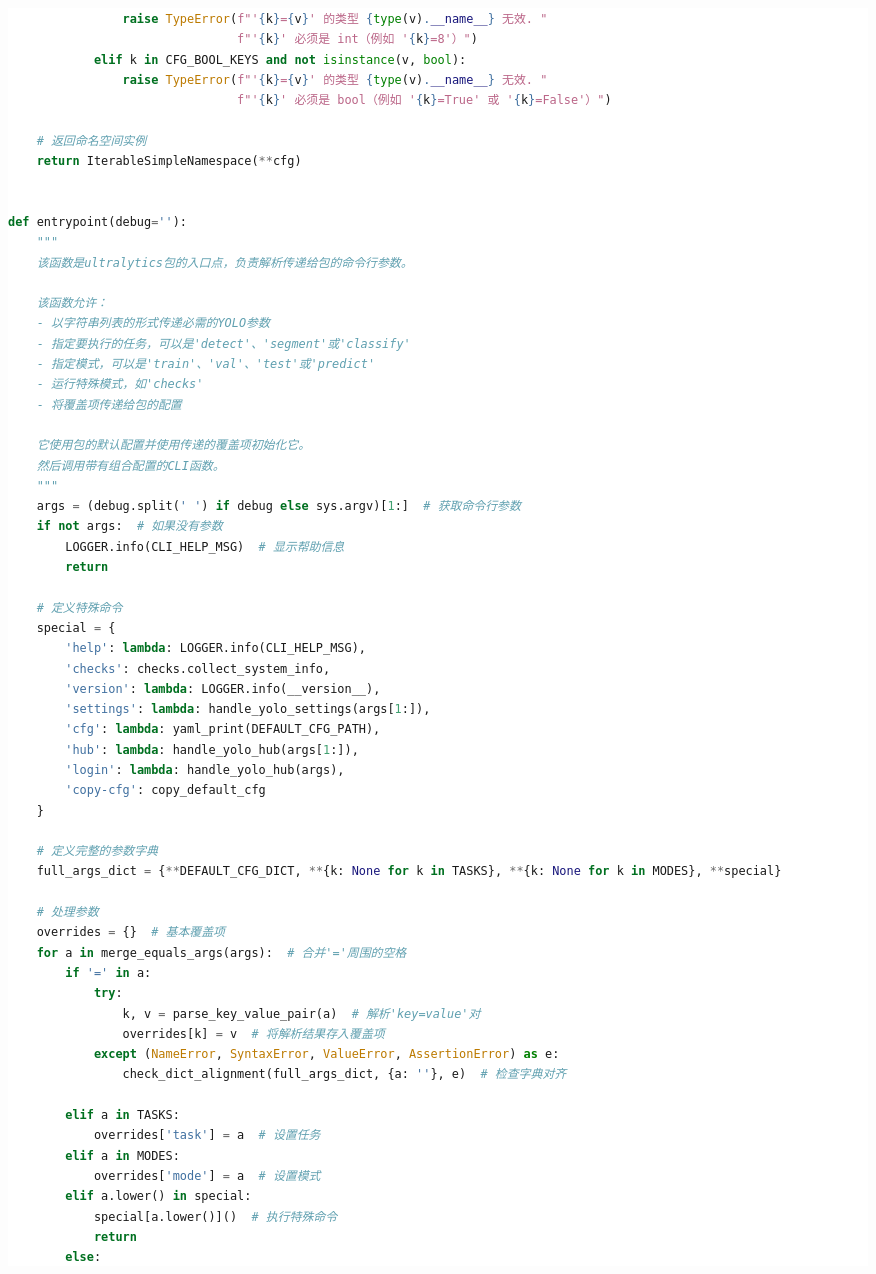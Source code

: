 ```python
                raise TypeError(f"'{k}={v}' 的类型 {type(v).__name__} 无效. "
                                f"'{k}' 必须是 int（例如 '{k}=8'）")
            elif k in CFG_BOOL_KEYS and not isinstance(v, bool):
                raise TypeError(f"'{k}={v}' 的类型 {type(v).__name__} 无效. "
                                f"'{k}' 必须是 bool（例如 '{k}=True' 或 '{k}=False'）")

    # 返回命名空间实例
    return IterableSimpleNamespace(**cfg)


def entrypoint(debug=''):
    """
    该函数是ultralytics包的入口点，负责解析传递给包的命令行参数。

    该函数允许：
    - 以字符串列表的形式传递必需的YOLO参数
    - 指定要执行的任务，可以是'detect'、'segment'或'classify'
    - 指定模式，可以是'train'、'val'、'test'或'predict'
    - 运行特殊模式，如'checks'
    - 将覆盖项传递给包的配置

    它使用包的默认配置并使用传递的覆盖项初始化它。
    然后调用带有组合配置的CLI函数。
    """
    args = (debug.split(' ') if debug else sys.argv)[1:]  # 获取命令行参数
    if not args:  # 如果没有参数
        LOGGER.info(CLI_HELP_MSG)  # 显示帮助信息
        return

    # 定义特殊命令
    special = {
        'help': lambda: LOGGER.info(CLI_HELP_MSG),
        'checks': checks.collect_system_info,
        'version': lambda: LOGGER.info(__version__),
        'settings': lambda: handle_yolo_settings(args[1:]),
        'cfg': lambda: yaml_print(DEFAULT_CFG_PATH),
        'hub': lambda: handle_yolo_hub(args[1:]),
        'login': lambda: handle_yolo_hub(args),
        'copy-cfg': copy_default_cfg
    }
    
    # 定义完整的参数字典
    full_args_dict = {**DEFAULT_CFG_DICT, **{k: None for k in TASKS}, **{k: None for k in MODES}, **special}

    # 处理参数
    overrides = {}  # 基本覆盖项
    for a in merge_equals_args(args):  # 合并'='周围的空格
        if '=' in a:
            try:
                k, v = parse_key_value_pair(a)  # 解析'key=value'对
                overrides[k] = v  # 将解析结果存入覆盖项
            except (NameError, SyntaxError, ValueError, AssertionError) as e:
                check_dict_alignment(full_args_dict, {a: ''}, e)  # 检查字典对齐

        elif a in TASKS:
            overrides['task'] = a  # 设置任务
        elif a in MODES:
            overrides['mode'] = a  # 设置模式
        elif a.lower() in special:
            special[a.lower()]()  # 执行特殊命令
            return
        else:
```
